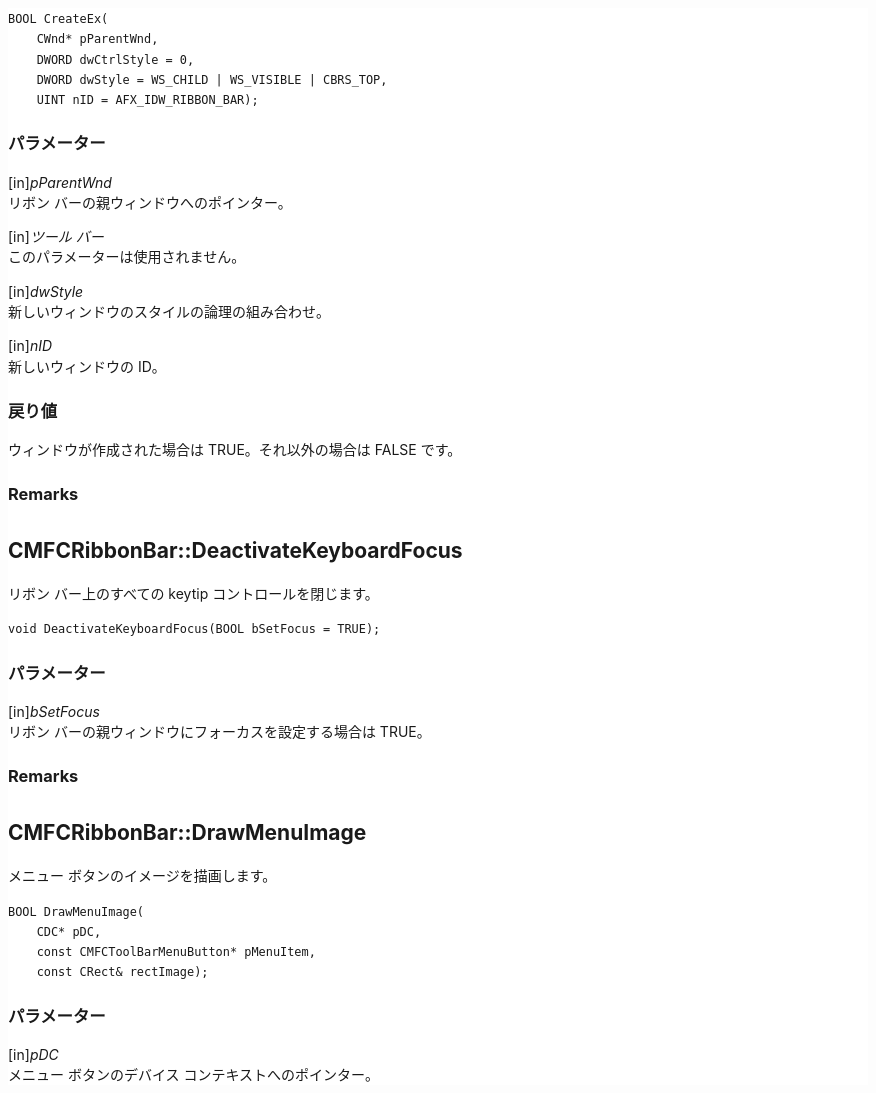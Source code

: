 ```  
BOOL CreateEx(
    CWnd* pParentWnd,  
    DWORD dwCtrlStyle = 0,  
    DWORD dwStyle = WS_CHILD | WS_VISIBLE | CBRS_TOP,  
    UINT nID = AFX_IDW_RIBBON_BAR);
```  
  
### <a name="parameters"></a>パラメーター  
 [in]*pParentWnd*  
 リボン バーの親ウィンドウへのポインター。  
  
 [in]*ツール バー*  
 このパラメーターは使用されません。  
  
 [in]*dwStyle*  
 新しいウィンドウのスタイルの論理の組み合わせ。  
  
 [in]*nID*  
 新しいウィンドウの ID。  
  
### <a name="return-value"></a>戻り値  
 ウィンドウが作成された場合は TRUE。それ以外の場合は FALSE です。  
  
### <a name="remarks"></a>Remarks  
  
##  <a name="deactivatekeyboardfocus"></a>  CMFCRibbonBar::DeactivateKeyboardFocus  
 リボン バー上のすべての keytip コントロールを閉じます。  
  
```  
void DeactivateKeyboardFocus(BOOL bSetFocus = TRUE);
```  
  
### <a name="parameters"></a>パラメーター  
 [in]*bSetFocus*  
 リボン バーの親ウィンドウにフォーカスを設定する場合は TRUE。  
  
### <a name="remarks"></a>Remarks  
  
##  <a name="drawmenuimage"></a>  CMFCRibbonBar::DrawMenuImage  
 メニュー ボタンのイメージを描画します。  
  
```  
BOOL DrawMenuImage(
    CDC* pDC,  
    const CMFCToolBarMenuButton* pMenuItem,  
    const CRect& rectImage);
```  
  
### <a name="parameters"></a>パラメーター  
 [in]*pDC*  
 メニュー ボタンのデバイス コンテキストへのポインター。  
  